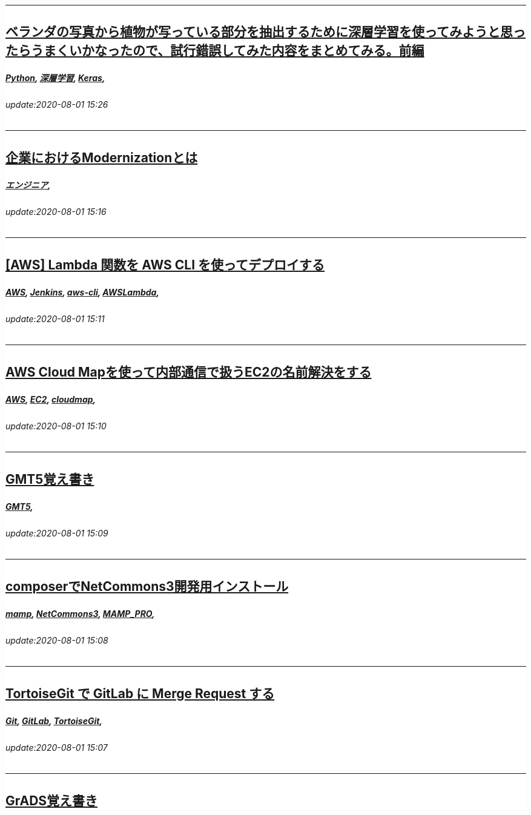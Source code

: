 
---
## [ベランダの写真から植物が写っている部分を抽出するために深層学習を使ってみようと思ったらうまくいかなったので、試行錯誤してみた内容をまとめてみる。前編](https://qiita.com/mix_dvd/items/9d1b619928c37a9b9e72)
##### [Python](https://qiita.com/tags/Python), [深層学習](https://qiita.com/tags/深層学習), [Keras](https://qiita.com/tags/Keras), 
###### update:2020-08-01 15:26
---
## [企業におけるModernizationとは](https://qiita.com/ozora/items/63f0f789a9ce7aad5782)
##### [エンジニア](https://qiita.com/tags/エンジニア), 
###### update:2020-08-01 15:16
---
## [[AWS] Lambda 関数を AWS CLI を使ってデプロイする](https://qiita.com/ksh-fthr/items/dbf4875dbffde4fd5614)
##### [AWS](https://qiita.com/tags/AWS), [Jenkins](https://qiita.com/tags/Jenkins), [aws-cli](https://qiita.com/tags/aws-cli), [AWSLambda](https://qiita.com/tags/AWSLambda), 
###### update:2020-08-01 15:11
---
## [AWS Cloud Mapを使って内部通信で扱うEC2の名前解決をする](https://qiita.com/neruneruo/items/454f9b2d761ba62427b8)
##### [AWS](https://qiita.com/tags/AWS), [EC2](https://qiita.com/tags/EC2), [cloudmap](https://qiita.com/tags/cloudmap), 
###### update:2020-08-01 15:10
---
## [GMT5覚え書き](https://qiita.com/kanonundgigue/items/787ccca86c6c442488b1)
##### [GMT5](https://qiita.com/tags/GMT5), 
###### update:2020-08-01 15:09
---
## [composerでNetCommons3開発用インストール](https://qiita.com/RyujiAMANO/items/5ebb75fb146b5b59e8e4)
##### [mamp](https://qiita.com/tags/mamp), [NetCommons3](https://qiita.com/tags/NetCommons3), [MAMP_PRO](https://qiita.com/tags/MAMP_PRO), 
###### update:2020-08-01 15:08
---
## [TortoiseGit で GitLab に Merge Request する](https://qiita.com/hkomo746/items/dcbbecf531b51cf29bd8)
##### [Git](https://qiita.com/tags/Git), [GitLab](https://qiita.com/tags/GitLab), [TortoiseGit](https://qiita.com/tags/TortoiseGit), 
###### update:2020-08-01 15:07
---
## [GrADS覚え書き](https://qiita.com/kanonundgigue/items/7095290be47274e5c832)